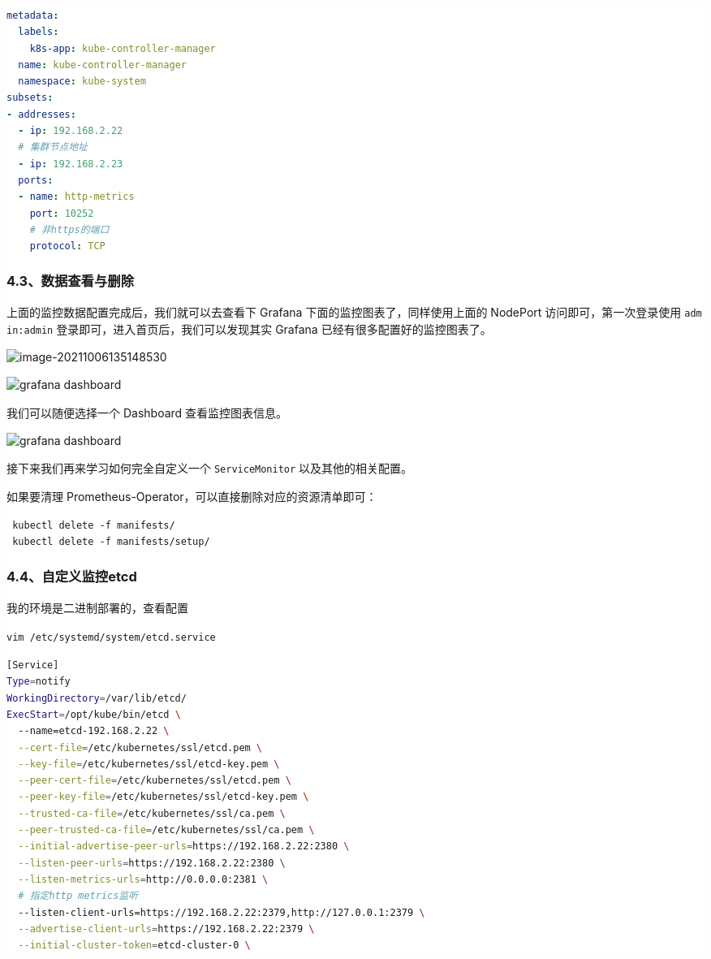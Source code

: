 ```yaml
metadata:
  labels:
    k8s-app: kube-controller-manager
  name: kube-controller-manager
  namespace: kube-system
subsets:
- addresses:
  - ip: 192.168.2.22
  # 集群节点地址
  - ip: 192.168.2.23
  ports:
  - name: http-metrics
    port: 10252
    # 非https的端口
    protocol: TCP
```



### 4.3、数据查看与删除

上面的监控数据配置完成后，我们就可以去查看下 Grafana 下面的监控图表了，同样使用上面的 NodePort 访问即可，第一次登录使用 `admin:admin` 登录即可，进入首页后，我们可以发现其实 Grafana 已经有很多配置好的监控图表了。

![image-20211006135148530](https://cdn.jsdelivr.net/gh/lzq70112/images/blog/image-20211006135148530.png)

![grafana dashboard](https://cdn.jsdelivr.net/gh/lzq70112/images/blog/20210402185349.png)

我们可以随便选择一个 Dashboard 查看监控图表信息。

![grafana dashboard](https://cdn.jsdelivr.net/gh/lzq70112/images/blog/20210402185609.png)

接下来我们再来学习如何完全自定义一个 `ServiceMonitor` 以及其他的相关配置。

如果要清理 Prometheus-Operator，可以直接删除对应的资源清单即可：

```
 kubectl delete -f manifests/ 
 kubectl delete -f manifests/setup/
```

### 4.4、自定义监控etcd

我的环境是二进制部署的，查看配置

`vim /etc/systemd/system/etcd.service `

```sh
[Service]
Type=notify
WorkingDirectory=/var/lib/etcd/
ExecStart=/opt/kube/bin/etcd \
  --name=etcd-192.168.2.22 \
  --cert-file=/etc/kubernetes/ssl/etcd.pem \
  --key-file=/etc/kubernetes/ssl/etcd-key.pem \
  --peer-cert-file=/etc/kubernetes/ssl/etcd.pem \
  --peer-key-file=/etc/kubernetes/ssl/etcd-key.pem \
  --trusted-ca-file=/etc/kubernetes/ssl/ca.pem \
  --peer-trusted-ca-file=/etc/kubernetes/ssl/ca.pem \
  --initial-advertise-peer-urls=https://192.168.2.22:2380 \
  --listen-peer-urls=https://192.168.2.22:2380 \
  --listen-metrics-urls=http://0.0.0.0:2381 \
  # 指定http metrics监听
  --listen-client-urls=https://192.168.2.22:2379,http://127.0.0.1:2379 \
  --advertise-client-urls=https://192.168.2.22:2379 \
  --initial-cluster-token=etcd-cluster-0 \
```